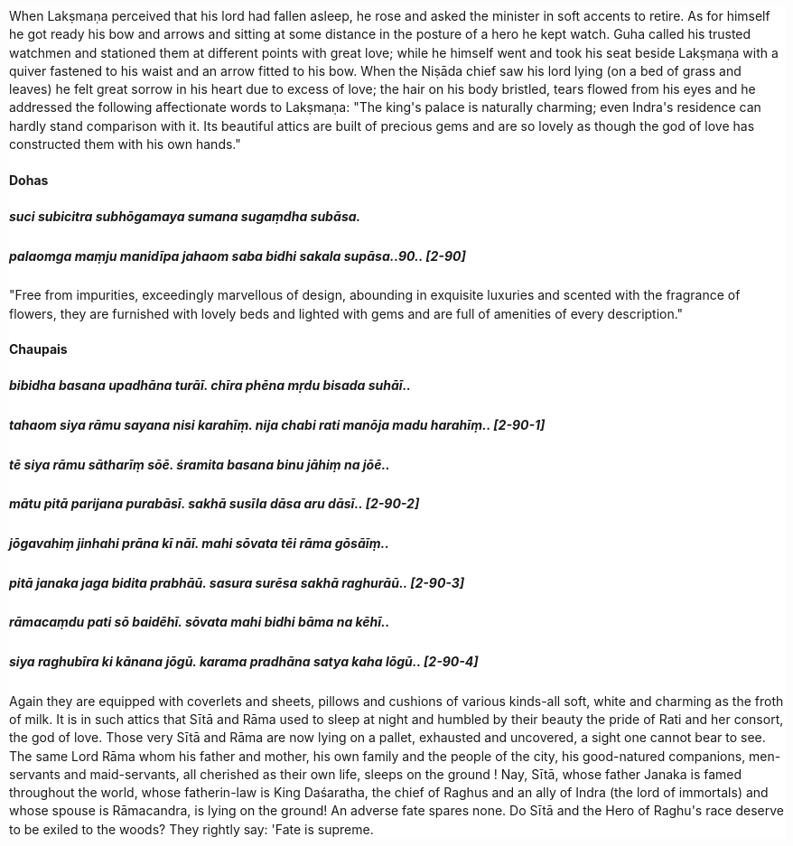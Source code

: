 When Lakṣmaṇa perceived that his lord had fallen asleep, he rose and asked the minister in soft accents to retire. As for himself he got ready his bow and arrows and sitting at some distance in the posture of a hero he kept watch. Guha called his trusted watchmen and stationed them at different points with great love; while he himself went and took his seat beside Lakṣmaṇa with a quiver fastened to his waist and an arrow fitted to his bow. When the Niṣāda chief saw his lord lying (on a bed of grass and leaves) he felt great sorrow in his heart due to excess of love; the hair on his body bristled, tears flowed from his eyes and he addressed the following affectionate words to Lakṣmaṇa: "The king's palace is naturally charming; even Indra's residence can hardly stand comparison with it. Its beautiful attics are built of precious gems and are so lovely as though the god of love has constructed them with his own hands."

#### Dohas

##### suci subicitra subhōgamaya sumana sugaṃdha subāsa.
##### palaomga maṃju manidīpa jahaom saba bidhi sakala supāsa..90.. [2-90]

"Free from impurities, exceedingly marvellous of design, abounding in exquisite luxuries and scented with the fragrance of flowers, they are furnished with lovely beds and lighted with gems and are full of amenities of every description."

#### Chaupais

##### bibidha basana upadhāna turāī. chīra phēna mṛdu bisada suhāī..
##### tahaom siya rāmu sayana nisi karahīṃ. nija chabi rati manōja madu harahīṃ.. [2-90-1]
##### tē siya rāmu sātharīṃ sōē. śramita basana binu jāhiṃ na jōē..
##### mātu pitā parijana purabāsī. sakhā susīla dāsa aru dāsī.. [2-90-2]
##### jōgavahiṃ jinhahi prāna kī nāī. mahi sōvata tēi rāma gōsāīṃ..
##### pitā janaka jaga bidita prabhāū. sasura surēsa sakhā raghurāū.. [2-90-3]
##### rāmacaṃdu pati sō baidēhī. sōvata mahi bidhi bāma na kēhī..
##### siya raghubīra ki kānana jōgū. karama pradhāna satya kaha lōgū.. [2-90-4]

Again they are equipped with coverlets and sheets, pillows and cushions of various kinds-all soft, white and charming as the froth of milk. It is in such attics that Sītā and Rāma used to sleep at night and humbled by their beauty the pride of Rati and her consort, the god of love. Those very Sītā and Rāma are now lying on a pallet, exhausted and uncovered, a sight one cannot bear to see. The same Lord Rāma whom his father and mother, his own family and the people of the city, his good-natured companions, men-servants and maid-servants, all cherished as their own life, sleeps on the ground ! Nay, Sītā, whose father Janaka is famed throughout the world, whose fatherin-law is King Daśaratha, the chief of Raghus and an ally of Indra (the lord of immortals) and whose spouse is Rāmacandra, is lying on the ground! An adverse fate spares none. Do Sītā and the Hero of Raghu's race deserve to be exiled to the woods? They rightly say: 'Fate is supreme.
